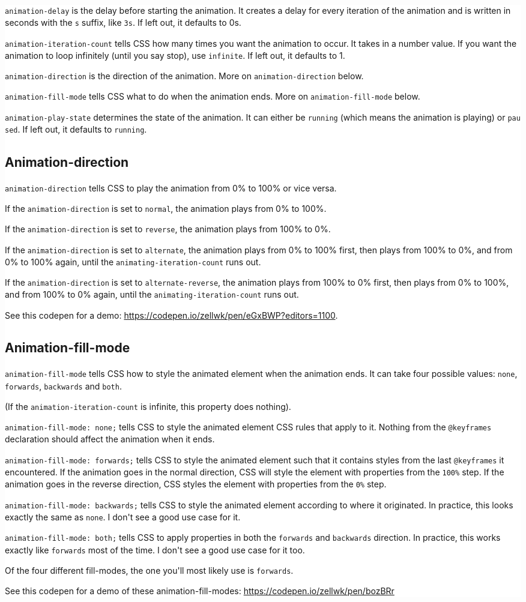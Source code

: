 `animation-delay` is the delay before starting the animation. It creates a delay for every iteration of the animation and is written in seconds with the `s` suffix, like `3s`. If left out, it defaults to 0s.

`animation-iteration-count` tells CSS how many times you want the animation to occur. It takes in a number value. If you want the animation to loop infinitely (until you say stop), use `infinite`. If left out, it defaults to 1.

`animation-direction` is the direction of the animation. More on `animation-direction` below.

`animation-fill-mode` tells CSS what to do when the animation ends. More on `animation-fill-mode` below.

`animation-play-state` determines the state of the animation. It can either be `running` (which means the animation is playing) or `paused`. If left out, it defaults to `running`.

## Animation-direction

`animation-direction` tells CSS to play the animation from 0% to 100% or vice versa.

If the `animation-direction` is set to `normal`, the animation plays from 0% to 100%.

If the `animation-direction` is set to `reverse`, the animation plays from 100% to 0%.

If the `animation-direction` is set to `alternate`, the animation plays from 0% to 100% first, then plays from 100% to 0%, and from 0% to 100% again, until the `animating-iteration-count` runs out.

If the `animation-direction` is set to `alternate-reverse`, the animation plays from 100% to 0% first, then plays from 0% to 100%, and from 100% to 0% again, until the `animating-iteration-count` runs out.

See this codepen for a demo: https://codepen.io/zellwk/pen/eGxBWP?editors=1100.

## Animation-fill-mode

`animation-fill-mode` tells CSS how to style the animated element when the animation ends. It can take four possible values: `none`, `forwards`, `backwards` and `both`.

(If the `animation-iteration-count` is infinite, this property does nothing).

`animation-fill-mode: none;` tells CSS to style the animated element CSS rules that apply to it. Nothing from the `@keyframes` declaration should affect the animation when it ends.

`animation-fill-mode: forwards;` tells CSS to style the animated element such that it contains styles from the last `@keyframes` it encountered. If the animation goes in the normal direction, CSS will style the element with properties from the `100%` step. If the animation goes in the reverse direction, CSS styles the element with properties from the `0%` step.

`animation-fill-mode: backwards;` tells CSS to style the animated element according to where it originated. In practice, this looks exactly the same as `none`. I don't see a good use case for it.

`animation-fill-mode: both;` tells CSS to apply properties in both the `forwards` and `backwards` direction. In practice, this works exactly like `forwards` most of the time. I don't see a good use case for it too.

Of the four different fill-modes, the one you'll most likely use is `forwards`.

See this codepen for a demo of these animation-fill-modes: https://codepen.io/zellwk/pen/bozBRr
